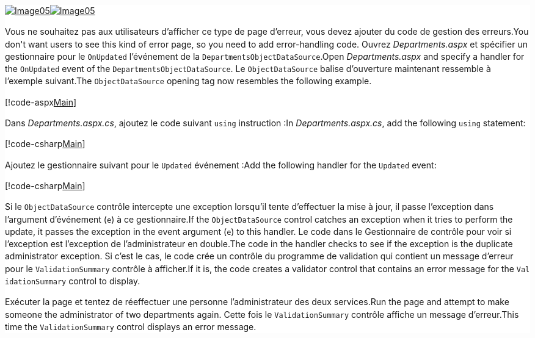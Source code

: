 <span data-ttu-id="95f0a-220">[![Image05](using-the-entity-framework-and-the-objectdatasource-control-part-2-adding-a-business-logic-layer-and-unit-tests/_static/image20.png)](using-the-entity-framework-and-the-objectdatasource-control-part-2-adding-a-business-logic-layer-and-unit-tests/_static/image19.png)</span><span class="sxs-lookup"><span data-stu-id="95f0a-220">[![Image05](using-the-entity-framework-and-the-objectdatasource-control-part-2-adding-a-business-logic-layer-and-unit-tests/_static/image20.png)](using-the-entity-framework-and-the-objectdatasource-control-part-2-adding-a-business-logic-layer-and-unit-tests/_static/image19.png)</span></span>

<span data-ttu-id="95f0a-221">Vous ne souhaitez pas aux utilisateurs d’afficher ce type de page d’erreur, vous devez ajouter du code de gestion des erreurs.</span><span class="sxs-lookup"><span data-stu-id="95f0a-221">You don't want users to see this kind of error page, so you need to add error-handling code.</span></span> <span data-ttu-id="95f0a-222">Ouvrez *Departments.aspx* et spécifier un gestionnaire pour le `OnUpdated` l’événement de la `DepartmentsObjectDataSource`.</span><span class="sxs-lookup"><span data-stu-id="95f0a-222">Open *Departments.aspx* and specify a handler for the `OnUpdated` event of the `DepartmentsObjectDataSource`.</span></span> <span data-ttu-id="95f0a-223">Le `ObjectDataSource` balise d’ouverture maintenant ressemble à l’exemple suivant.</span><span class="sxs-lookup"><span data-stu-id="95f0a-223">The `ObjectDataSource` opening tag now resembles the following example.</span></span>

[!code-aspx[Main](using-the-entity-framework-and-the-objectdatasource-control-part-2-adding-a-business-logic-layer-and-unit-tests/samples/sample14.aspx)]

<span data-ttu-id="95f0a-224">Dans *Departments.aspx.cs*, ajoutez le code suivant `using` instruction :</span><span class="sxs-lookup"><span data-stu-id="95f0a-224">In *Departments.aspx.cs*, add the following `using` statement:</span></span>

[!code-csharp[Main](using-the-entity-framework-and-the-objectdatasource-control-part-2-adding-a-business-logic-layer-and-unit-tests/samples/sample15.cs)]

<span data-ttu-id="95f0a-225">Ajoutez le gestionnaire suivant pour le `Updated` événement :</span><span class="sxs-lookup"><span data-stu-id="95f0a-225">Add the following handler for the `Updated` event:</span></span>

[!code-csharp[Main](using-the-entity-framework-and-the-objectdatasource-control-part-2-adding-a-business-logic-layer-and-unit-tests/samples/sample16.cs)]

<span data-ttu-id="95f0a-226">Si le `ObjectDataSource` contrôle intercepte une exception lorsqu’il tente d’effectuer la mise à jour, il passe l’exception dans l’argument d’événement (`e`) à ce gestionnaire.</span><span class="sxs-lookup"><span data-stu-id="95f0a-226">If the `ObjectDataSource` control catches an exception when it tries to perform the update, it passes the exception in the event argument (`e`) to this handler.</span></span> <span data-ttu-id="95f0a-227">Le code dans le Gestionnaire de contrôle pour voir si l’exception est l’exception de l’administrateur en double.</span><span class="sxs-lookup"><span data-stu-id="95f0a-227">The code in the handler checks to see if the exception is the duplicate administrator exception.</span></span> <span data-ttu-id="95f0a-228">Si c’est le cas, le code crée un contrôle du programme de validation qui contient un message d’erreur pour le `ValidationSummary` contrôle à afficher.</span><span class="sxs-lookup"><span data-stu-id="95f0a-228">If it is, the code creates a validator control that contains an error message for the `ValidationSummary` control to display.</span></span>

<span data-ttu-id="95f0a-229">Exécuter la page et tentez de réeffectuer une personne l’administrateur des deux services.</span><span class="sxs-lookup"><span data-stu-id="95f0a-229">Run the page and attempt to make someone the administrator of two departments again.</span></span> <span data-ttu-id="95f0a-230">Cette fois le `ValidationSummary` contrôle affiche un message d’erreur.</span><span class="sxs-lookup"><span data-stu-id="95f0a-230">This time the `ValidationSummary` control displays an error message.</span></span>
